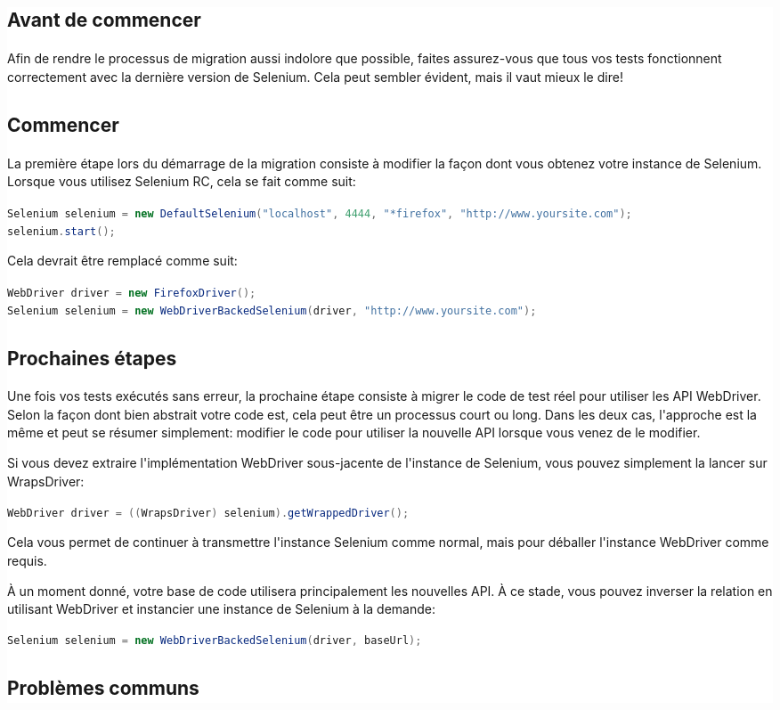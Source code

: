 
## Avant de commencer


Afin de rendre le processus de migration aussi indolore que possible, faites
assurez-vous que tous vos tests fonctionnent correctement avec 
la dernière version de Selenium. Cela peut sembler évident, 
mais il vaut mieux le dire!


## Commencer


La première étape lors du démarrage de la migration 
consiste à modifier la façon dont vous obtenez votre 
instance de Selenium. Lorsque vous utilisez Selenium RC, 
cela se fait comme suit:

```java
Selenium selenium = new DefaultSelenium("localhost", 4444, "*firefox", "http://www.yoursite.com");
selenium.start();
```

Cela devrait être remplacé comme suit:

```java
WebDriver driver = new FirefoxDriver();
Selenium selenium = new WebDriverBackedSelenium(driver, "http://www.yoursite.com");
```

## Prochaines étapes


Une fois vos tests exécutés sans erreur, la prochaine étape consiste à migrer
le code de test réel pour utiliser les API WebDriver. Selon la façon dont bien
abstrait votre code est, cela peut être un processus court ou long.
Dans les deux cas, l'approche est la même et peut se résumer simplement:
modifier le code pour utiliser la nouvelle API lorsque vous venez de le modifier.

Si vous devez extraire l'implémentation WebDriver sous-jacente de
l'instance de Selenium, vous pouvez simplement la lancer sur WrapsDriver:

```java
WebDriver driver = ((WrapsDriver) selenium).getWrappedDriver();
```

Cela vous permet de continuer à transmettre l'instance Selenium comme
normal, mais pour déballer l'instance WebDriver comme requis.

À un moment donné, votre base de code utilisera principalement les nouvelles API.
À ce stade, vous pouvez inverser la relation en utilisant WebDriver
et instancier une instance de Selenium à la demande:

```java
Selenium selenium = new WebDriverBackedSelenium(driver, baseUrl);
```

## Problèmes communs

